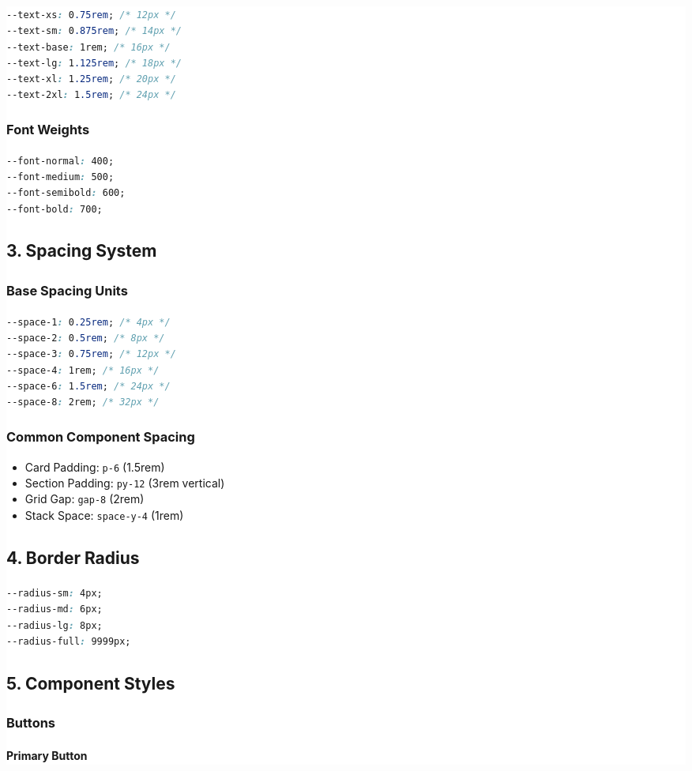 ```css
--text-xs: 0.75rem; /* 12px */
--text-sm: 0.875rem; /* 14px */
--text-base: 1rem; /* 16px */
--text-lg: 1.125rem; /* 18px */
--text-xl: 1.25rem; /* 20px */
--text-2xl: 1.5rem; /* 24px */
```

### Font Weights

```css
--font-normal: 400;
--font-medium: 500;
--font-semibold: 600;
--font-bold: 700;
```

## 3. Spacing System

### Base Spacing Units

```css
--space-1: 0.25rem; /* 4px */
--space-2: 0.5rem; /* 8px */
--space-3: 0.75rem; /* 12px */
--space-4: 1rem; /* 16px */
--space-6: 1.5rem; /* 24px */
--space-8: 2rem; /* 32px */
```

### Common Component Spacing

- Card Padding: `p-6` (1.5rem)
- Section Padding: `py-12` (3rem vertical)
- Grid Gap: `gap-8` (2rem)
- Stack Space: `space-y-4` (1rem)

## 4. Border Radius

```css
--radius-sm: 4px;
--radius-md: 6px;
--radius-lg: 8px;
--radius-full: 9999px;
```

## 5. Component Styles

### Buttons

#### Primary Button
